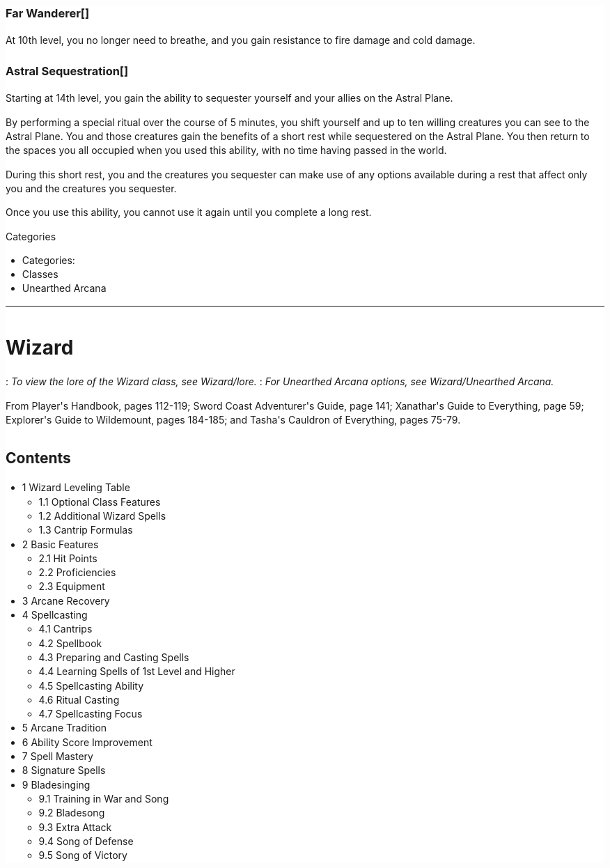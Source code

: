 ### Far Wanderer[]

At 10th level, you no longer need to breathe, and you gain resistance to fire damage and cold damage.

### Astral Sequestration[]

Starting at 14th level, you gain the ability to sequester yourself and your allies on the Astral Plane.

By performing a special ritual over the course of 5 minutes, you shift yourself and up to ten willing creatures you can see to the Astral Plane. You and those creatures gain the benefits of a short rest while sequestered on the Astral Plane. You then return to the spaces you all occupied when you used this ability, with no time having passed in the world.

During this short rest, you and the creatures you sequester can make use of any options available during a rest that affect only you and the creatures you sequester.

Once you use this ability, you cannot use it again until you complete a long rest.

Categories  

* Categories:
* Classes
* Unearthed Arcana

---

# Wizard

:   *To view the lore of the Wizard class, see Wizard/lore.*
:   *For Unearthed Arcana options, see Wizard/Unearthed Arcana.*

From Player's Handbook, pages 112-119; Sword Coast Adventurer's Guide, page 141; Xanathar's Guide to Everything, page 59; Explorer's Guide to Wildemount, pages 184-185; and Tasha's Cauldron of Everything, pages 75-79.

## Contents

* 1 Wizard Leveling Table
  + 1.1 Optional Class Features
  + 1.2 Additional Wizard Spells
  + 1.3 Cantrip Formulas
* 2 Basic Features
  + 2.1 Hit Points
  + 2.2 Proficiencies
  + 2.3 Equipment
* 3 Arcane Recovery
* 4 Spellcasting
  + 4.1 Cantrips
  + 4.2 Spellbook
  + 4.3 Preparing and Casting Spells
  + 4.4 Learning Spells of 1st Level and Higher
  + 4.5 Spellcasting Ability
  + 4.6 Ritual Casting
  + 4.7 Spellcasting Focus
* 5 Arcane Tradition
* 6 Ability Score Improvement
* 7 Spell Mastery
* 8 Signature Spells
* 9 Bladesinging
  + 9.1 Training in War and Song
  + 9.2 Bladesong
  + 9.3 Extra Attack
  + 9.4 Song of Defense
  + 9.5 Song of Victory